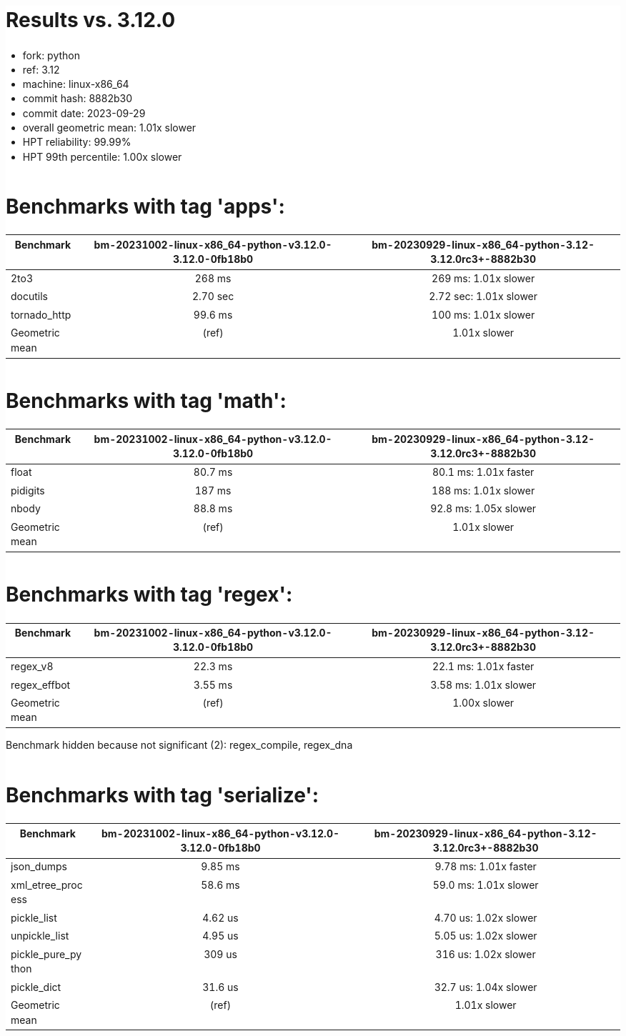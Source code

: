 
# Results vs. 3.12.0

- fork: python
- ref: 3.12
- machine: linux-x86_64
- commit hash: 8882b30
- commit date: 2023-09-29
- overall geometric mean: 1.01x slower
- HPT reliability: 99.99%
- HPT 99th percentile: 1.00x slower

Benchmarks with tag 'apps':
===========================

| Benchmark      | bm-20231002-linux-x86_64-python-v3.12.0-3.12.0-0fb18b0 | bm-20230929-linux-x86_64-python-3.12-3.12.0rc3+-8882b30 |
|----------------|:------------------------------------------------------:|:-------------------------------------------------------:|
| 2to3           | 268 ms                                                 | 269 ms: 1.01x slower                                    |
| docutils       | 2.70 sec                                               | 2.72 sec: 1.01x slower                                  |
| tornado_http   | 99.6 ms                                                | 100 ms: 1.01x slower                                    |
| Geometric mean | (ref)                                                  | 1.01x slower                                            |

Benchmarks with tag 'math':
===========================

| Benchmark      | bm-20231002-linux-x86_64-python-v3.12.0-3.12.0-0fb18b0 | bm-20230929-linux-x86_64-python-3.12-3.12.0rc3+-8882b30 |
|----------------|:------------------------------------------------------:|:-------------------------------------------------------:|
| float          | 80.7 ms                                                | 80.1 ms: 1.01x faster                                   |
| pidigits       | 187 ms                                                 | 188 ms: 1.01x slower                                    |
| nbody          | 88.8 ms                                                | 92.8 ms: 1.05x slower                                   |
| Geometric mean | (ref)                                                  | 1.01x slower                                            |

Benchmarks with tag 'regex':
============================

| Benchmark      | bm-20231002-linux-x86_64-python-v3.12.0-3.12.0-0fb18b0 | bm-20230929-linux-x86_64-python-3.12-3.12.0rc3+-8882b30 |
|----------------|:------------------------------------------------------:|:-------------------------------------------------------:|
| regex_v8       | 22.3 ms                                                | 22.1 ms: 1.01x faster                                   |
| regex_effbot   | 3.55 ms                                                | 3.58 ms: 1.01x slower                                   |
| Geometric mean | (ref)                                                  | 1.00x slower                                            |

Benchmark hidden because not significant (2): regex_compile, regex_dna

Benchmarks with tag 'serialize':
================================

| Benchmark          | bm-20231002-linux-x86_64-python-v3.12.0-3.12.0-0fb18b0 | bm-20230929-linux-x86_64-python-3.12-3.12.0rc3+-8882b30 |
|--------------------|:------------------------------------------------------:|:-------------------------------------------------------:|
| json_dumps         | 9.85 ms                                                | 9.78 ms: 1.01x faster                                   |
| xml_etree_process  | 58.6 ms                                                | 59.0 ms: 1.01x slower                                   |
| pickle_list        | 4.62 us                                                | 4.70 us: 1.02x slower                                   |
| unpickle_list      | 4.95 us                                                | 5.05 us: 1.02x slower                                   |
| pickle_pure_python | 309 us                                                 | 316 us: 1.02x slower                                    |
| pickle_dict        | 31.6 us                                                | 32.7 us: 1.04x slower                                   |
| Geometric mean     | (ref)                                                  | 1.01x slower                                            |